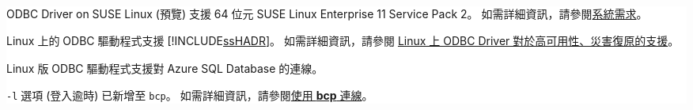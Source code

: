 ODBC Driver on SUSE Linux (預覽) 支援 64 位元 SUSE Linux Enterprise 11 Service Pack 2。 如需詳細資訊，請參閱[系統需求](../../../connect/odbc/linux-mac/system-requirements.md)。  

Linux 上的 ODBC 驅動程式支援 [!INCLUDE[ssHADR](../../../includes/sshadr_md.md)]。 如需詳細資訊，請參閱 [Linux 上 ODBC Driver 對於高可用性、災害復原的支援](../../../connect/odbc/linux-mac/odbc-driver-on-linux-support-for-high-availability-disaster-recovery.md)。  

Linux 版 ODBC 驅動程式支援對 Azure SQL Database 的連線。

`-l` 選項 (登入逾時) 已新增至 `bcp`。 如需詳細資訊，請參閱[使用 **bcp** 連線](../../../connect/odbc/linux-mac/connecting-with-bcp.md)。
